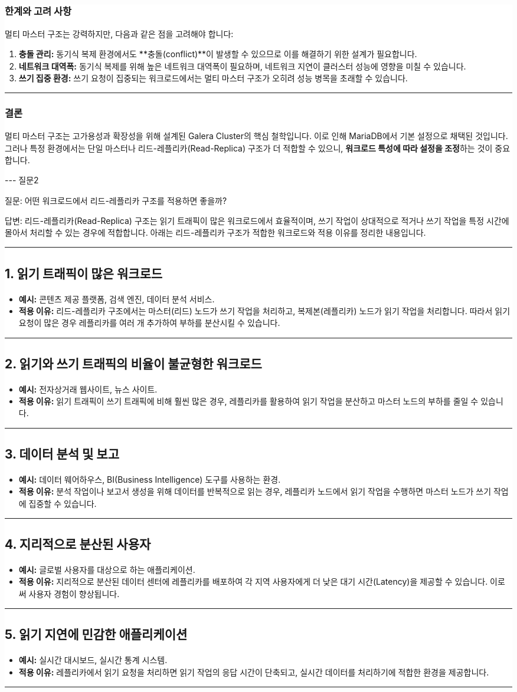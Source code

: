 
### 한계와 고려 사항
멀티 마스터 구조는 강력하지만, 다음과 같은 점을 고려해야 합니다:

1. **충돌 관리:** 동기식 복제 환경에서도 **충돌(conflict)**이 발생할 수 있으므로 이를 해결하기 위한 설계가 필요합니다.
2. **네트워크 대역폭:** 동기식 복제를 위해 높은 네트워크 대역폭이 필요하며, 네트워크 지연이 클러스터 성능에 영향을 미칠 수 있습니다.
3. **쓰기 집중 환경:** 쓰기 요청이 집중되는 워크로드에서는 멀티 마스터 구조가 오히려 성능 병목을 초래할 수 있습니다.

---

### 결론
멀티 마스터 구조는 고가용성과 확장성을 위해 설계된 Galera Cluster의 핵심 철학입니다. 이로 인해 MariaDB에서 기본 설정으로 채택된 것입니다. 그러나 특정 환경에서는 단일 마스터나 리드-레플리카(Read-Replica) 구조가 더 적합할 수 있으니, **워크로드 특성에 따라 설정을 조정**하는 것이 중요합니다.

--- 질문2

질문: 어떤 워크로드에서 리드-레플리카 구조를 적용하면 좋을까?

답변: 리드-레플리카(Read-Replica) 구조는 읽기 트래픽이 많은 워크로드에서 효율적이며, 쓰기 작업이 상대적으로 적거나 쓰기 작업을 특정 시간에 몰아서 처리할 수 있는 경우에 적합합니다. 아래는 리드-레플리카 구조가 적합한 워크로드와 적용 이유를 정리한 내용입니다.

---

## 1. **읽기 트래픽이 많은 워크로드**
- **예시:** 콘텐츠 제공 플랫폼, 검색 엔진, 데이터 분석 서비스.
- **적용 이유:** 리드-레플리카 구조에서는 마스터(리드) 노드가 쓰기 작업을 처리하고, 복제본(레플리카) 노드가 읽기 작업을 처리합니다. 따라서 읽기 요청이 많은 경우 레플리카를 여러 개 추가하여 부하를 분산시킬 수 있습니다.

---

## 2. **읽기와 쓰기 트래픽의 비율이 불균형한 워크로드**
- **예시:** 전자상거래 웹사이트, 뉴스 사이트.
- **적용 이유:** 읽기 트래픽이 쓰기 트래픽에 비해 훨씬 많은 경우, 레플리카를 활용하여 읽기 작업을 분산하고 마스터 노드의 부하를 줄일 수 있습니다.

---

## 3. **데이터 분석 및 보고**
- **예시:** 데이터 웨어하우스, BI(Business Intelligence) 도구를 사용하는 환경.
- **적용 이유:** 분석 작업이나 보고서 생성을 위해 데이터를 반복적으로 읽는 경우, 레플리카 노드에서 읽기 작업을 수행하면 마스터 노드가 쓰기 작업에 집중할 수 있습니다.

---

## 4. **지리적으로 분산된 사용자**
- **예시:** 글로벌 사용자를 대상으로 하는 애플리케이션.
- **적용 이유:** 지리적으로 분산된 데이터 센터에 레플리카를 배포하여 각 지역 사용자에게 더 낮은 대기 시간(Latency)을 제공할 수 있습니다. 이로써 사용자 경험이 향상됩니다.

---

## 5. **읽기 지연에 민감한 애플리케이션**
- **예시:** 실시간 대시보드, 실시간 통계 시스템.
- **적용 이유:** 레플리카에서 읽기 요청을 처리하면 읽기 작업의 응답 시간이 단축되고, 실시간 데이터를 처리하기에 적합한 환경을 제공합니다.

---